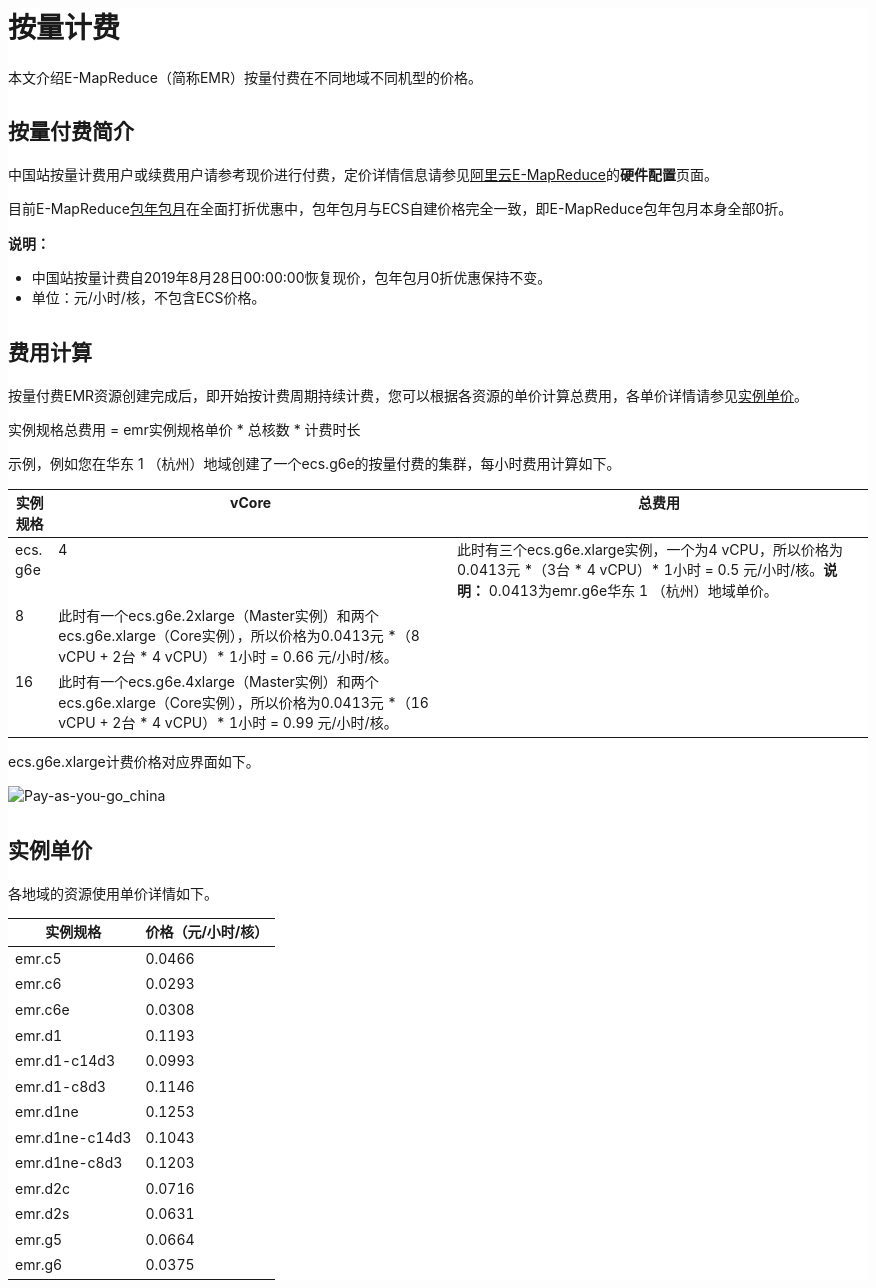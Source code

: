 # 按量计费

本文介绍E-MapReduce（简称EMR）按量付费在不同地域不同机型的价格。

## 按量付费简介

中国站按量计费用户或续费用户请参考现价进行付费，定价详情信息请参见[阿里云E-MapReduce](https://emr.console.aliyun.com/?accounttraceid=f6a530fc5d3d4e9ca963041ebff82ce5jaxh#/cn-hangzhou/cluster/create)的**硬件配置**页面。

目前E-MapReduce[包年包月](/cn.zh-CN/产品定价/包年包月.md)在全面打折优惠中，包年包月与ECS自建价格完全一致，即E-MapReduce包年包月本身全部0折。

**说明：**

-   中国站按量计费自2019年8月28日00:00:00恢复现价，包年包月0折优惠保持不变。
-   单位：元/小时/核，不包含ECS价格。

## 费用计算

按量付费EMR资源创建完成后，即开始按计费周期持续计费，您可以根据各资源的单价计算总费用，各单价详情请参见[实例单价](#section_9sy_tgz_hzy)。

实例规格总费用 = emr实例规格单价 \* 总核数 \* 计费时长

示例，例如您在华东 1 （杭州）地域创建了一个ecs.g6e的按量付费的集群，每小时费用计算如下。

|实例规格|vCore|总费用|
|----|-----|---|
|ecs.g6e|4|此时有三个ecs.g6e.xlarge实例，一个为4 vCPU，所以价格为0.0413元 \*（3台 \* 4 vCPU）\* 1小时 = 0.5 元/小时/核。**说明：** 0.0413为emr.g6e华东 1 （杭州）地域单价。 |
|8|此时有一个ecs.g6e.2xlarge（Master实例）和两个ecs.g6e.xlarge（Core实例），所以价格为0.0413元 \*（8 vCPU + 2台 \* 4 vCPU）\* 1小时 = 0.66 元/小时/核。|
|16|此时有一个ecs.g6e.4xlarge（Master实例）和两个ecs.g6e.xlarge（Core实例），所以价格为0.0413元 \*（16 vCPU + 2台 \* 4 vCPU）\* 1小时 = 0.99 元/小时/核。|

ecs.g6e.xlarge计费价格对应界面如下。

![Pay-as-you-go_china](https://static-aliyun-doc.oss-cn-hangzhou.aliyuncs.com/assets/img/zh-CN/3229013061/p174660.png)

## 实例单价

各地域的资源使用单价详情如下。

|实例规格|价格（元/小时/核）|
|----|----------|
|emr.c5|0.0466|
|emr.c6|0.0293|
|emr.c6e|0.0308|
|emr.d1|0.1193|
|emr.d1-c14d3|0.0993|
|emr.d1-c8d3|0.1146|
|emr.d1ne|0.1253|
|emr.d1ne-c14d3|0.1043|
|emr.d1ne-c8d3|0.1203|
|emr.d2c|0.0716|
|emr.d2s|0.0631|
|emr.g5|0.0664|
|emr.g6|0.0375|